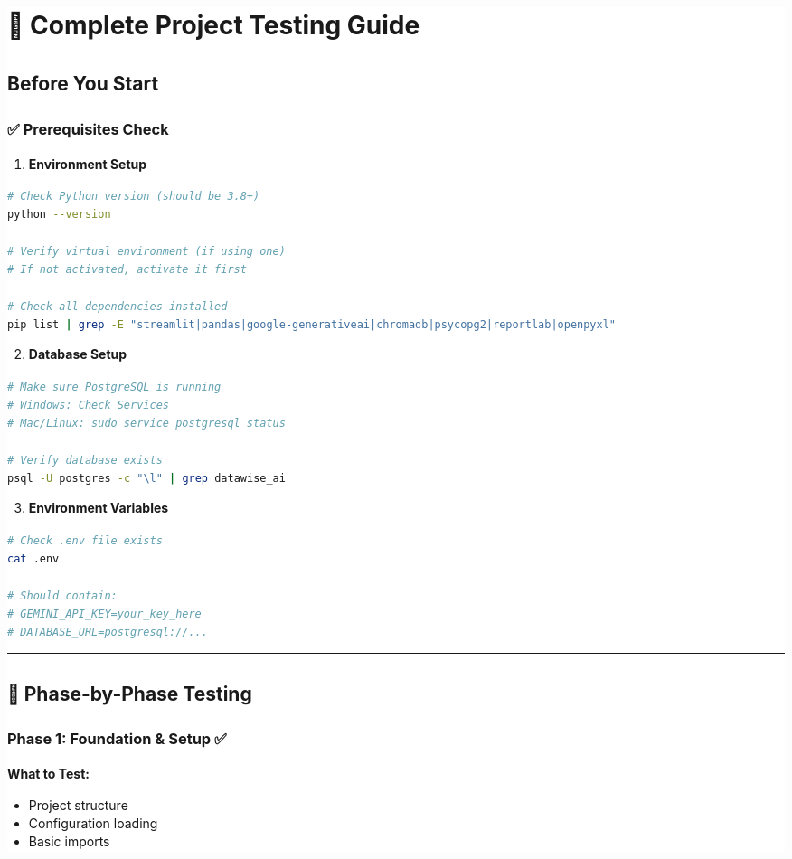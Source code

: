 # 🧪 Complete Project Testing Guide

## Before You Start

### ✅ Prerequisites Check

1. **Environment Setup**

```bash
# Check Python version (should be 3.8+)
python --version

# Verify virtual environment (if using one)
# If not activated, activate it first

# Check all dependencies installed
pip list | grep -E "streamlit|pandas|google-generativeai|chromadb|psycopg2|reportlab|openpyxl"
```

2. **Database Setup**

```bash
# Make sure PostgreSQL is running
# Windows: Check Services
# Mac/Linux: sudo service postgresql status

# Verify database exists
psql -U postgres -c "\l" | grep datawise_ai
```

3. **Environment Variables**

```bash
# Check .env file exists
cat .env

# Should contain:
# GEMINI_API_KEY=your_key_here
# DATABASE_URL=postgresql://...
```

---

## 🚀 Phase-by-Phase Testing

### Phase 1: Foundation & Setup ✅

**What to Test:**

- Project structure
- Configuration loading
- Basic imports
